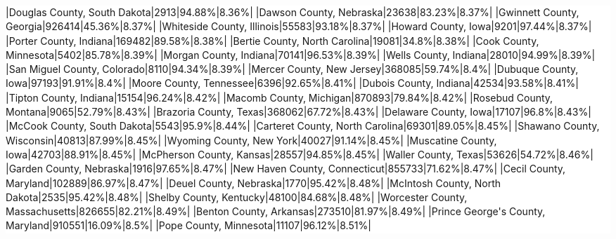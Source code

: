 |Douglas County, South Dakota|2913|94.88%|8.36%|
|Dawson County, Nebraska|23638|83.23%|8.37%|
|Gwinnett County, Georgia|926414|45.36%|8.37%|
|Whiteside County, Illinois|55583|93.18%|8.37%|
|Howard County, Iowa|9201|97.44%|8.37%|
|Porter County, Indiana|169482|89.58%|8.38%|
|Bertie County, North Carolina|19081|34.8%|8.38%|
|Cook County, Minnesota|5402|85.78%|8.39%|
|Morgan County, Indiana|70141|96.53%|8.39%|
|Wells County, Indiana|28010|94.99%|8.39%|
|San Miguel County, Colorado|8110|94.34%|8.39%|
|Mercer County, New Jersey|368085|59.74%|8.4%|
|Dubuque County, Iowa|97193|91.91%|8.4%|
|Moore County, Tennessee|6396|92.65%|8.41%|
|Dubois County, Indiana|42534|93.58%|8.41%|
|Tipton County, Indiana|15154|96.24%|8.42%|
|Macomb County, Michigan|870893|79.84%|8.42%|
|Rosebud County, Montana|9065|52.79%|8.43%|
|Brazoria County, Texas|368062|67.72%|8.43%|
|Delaware County, Iowa|17107|96.8%|8.43%|
|McCook County, South Dakota|5543|95.9%|8.44%|
|Carteret County, North Carolina|69301|89.05%|8.45%|
|Shawano County, Wisconsin|40813|87.99%|8.45%|
|Wyoming County, New York|40027|91.14%|8.45%|
|Muscatine County, Iowa|42703|88.91%|8.45%|
|McPherson County, Kansas|28557|94.85%|8.45%|
|Waller County, Texas|53626|54.72%|8.46%|
|Garden County, Nebraska|1916|97.65%|8.47%|
|New Haven County, Connecticut|855733|71.62%|8.47%|
|Cecil County, Maryland|102889|86.97%|8.47%|
|Deuel County, Nebraska|1770|95.42%|8.48%|
|McIntosh County, North Dakota|2535|95.42%|8.48%|
|Shelby County, Kentucky|48100|84.68%|8.48%|
|Worcester County, Massachusetts|826655|82.21%|8.49%|
|Benton County, Arkansas|273510|81.97%|8.49%|
|Prince George's County, Maryland|910551|16.09%|8.5%|
|Pope County, Minnesota|11107|96.12%|8.51%|